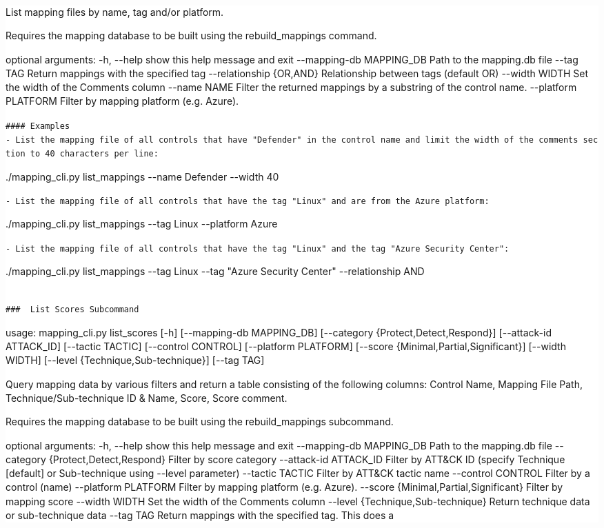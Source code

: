 List mapping files by name, tag and/or platform.

Requires the mapping database to be built using the rebuild_mappings command.

optional arguments:
  -h, --help            show this help message and exit
  --mapping-db MAPPING_DB
                        Path to the mapping.db file
  --tag TAG             Return mappings with the specified tag
  --relationship {OR,AND}
                        Relationship between tags (default OR)
  --width WIDTH         Set the width of the Comments column
  --name NAME           Filter the returned mappings by a substring of the
                        control name.
  --platform PLATFORM   Filter by mapping platform (e.g. Azure).
```
#### Examples
- List the mapping file of all controls that have "Defender" in the control name and limit the width of the comments section to 40 characters per line:
  ```
  ./mapping_cli.py list_mappings --name Defender --width 40
  ```
- List the mapping file of all controls that have the tag "Linux" and are from the Azure platform:
  ```
  ./mapping_cli.py list_mappings --tag Linux --platform Azure
  ```
- List the mapping file of all controls that have the tag "Linux" and the tag "Azure Security Center":
  ```
  ./mapping_cli.py list_mappings --tag Linux --tag "Azure Security Center" --relationship AND
  ```

###  List Scores Subcommand
```
usage: mapping_cli.py list_scores [-h] [--mapping-db MAPPING_DB]
                                  [--category {Protect,Detect,Respond}]
                                  [--attack-id ATTACK_ID] [--tactic TACTIC]
                                  [--control CONTROL] [--platform PLATFORM]
                                  [--score {Minimal,Partial,Significant}]
                                  [--width WIDTH]
                                  [--level {Technique,Sub-technique}]
                                  [--tag TAG]

Query mapping data by various filters and return a table consisting of the
following columns: Control Name, Mapping File Path, Technique/Sub-technique ID
& Name, Score, Score comment. 

Requires the mapping database to be built using the rebuild_mappings subcommand.

optional arguments:
  -h, --help            show this help message and exit
  --mapping-db MAPPING_DB
                        Path to the mapping.db file
  --category {Protect,Detect,Respond}
                        Filter by score category
  --attack-id ATTACK_ID
                        Filter by ATT&CK ID (specify Technique [default] or
                        Sub-technique using --level parameter)
  --tactic TACTIC       Filter by ATT&CK tactic name
  --control CONTROL     Filter by a control (name)
  --platform PLATFORM   Filter by mapping platform (e.g. Azure).
  --score {Minimal,Partial,Significant}
                        Filter by mapping score
  --width WIDTH         Set the width of the Comments column
  --level {Technique,Sub-technique}
                        Return technique data or sub-technique data
  --tag TAG             Return mappings with the specified tag. This does a